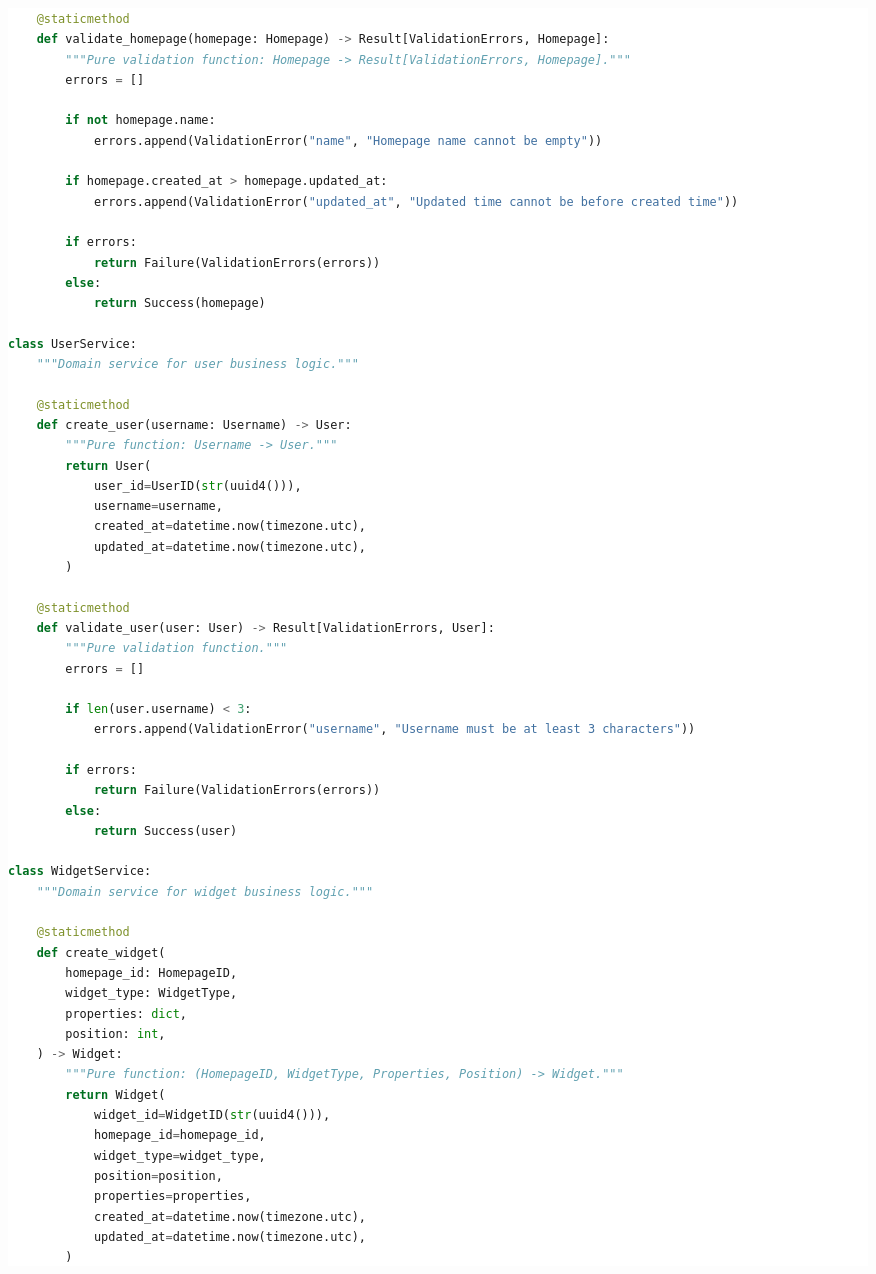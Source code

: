 ```python
    @staticmethod
    def validate_homepage(homepage: Homepage) -> Result[ValidationErrors, Homepage]:
        """Pure validation function: Homepage -> Result[ValidationErrors, Homepage]."""
        errors = []

        if not homepage.name:
            errors.append(ValidationError("name", "Homepage name cannot be empty"))

        if homepage.created_at > homepage.updated_at:
            errors.append(ValidationError("updated_at", "Updated time cannot be before created time"))

        if errors:
            return Failure(ValidationErrors(errors))
        else:
            return Success(homepage)

class UserService:
    """Domain service for user business logic."""

    @staticmethod
    def create_user(username: Username) -> User:
        """Pure function: Username -> User."""
        return User(
            user_id=UserID(str(uuid4())),
            username=username,
            created_at=datetime.now(timezone.utc),
            updated_at=datetime.now(timezone.utc),
        )

    @staticmethod
    def validate_user(user: User) -> Result[ValidationErrors, User]:
        """Pure validation function."""
        errors = []

        if len(user.username) < 3:
            errors.append(ValidationError("username", "Username must be at least 3 characters"))

        if errors:
            return Failure(ValidationErrors(errors))
        else:
            return Success(user)

class WidgetService:
    """Domain service for widget business logic."""

    @staticmethod
    def create_widget(
        homepage_id: HomepageID,
        widget_type: WidgetType,
        properties: dict,
        position: int,
    ) -> Widget:
        """Pure function: (HomepageID, WidgetType, Properties, Position) -> Widget."""
        return Widget(
            widget_id=WidgetID(str(uuid4())),
            homepage_id=homepage_id,
            widget_type=widget_type,
            position=position,
            properties=properties,
            created_at=datetime.now(timezone.utc),
            updated_at=datetime.now(timezone.utc),
        )
```